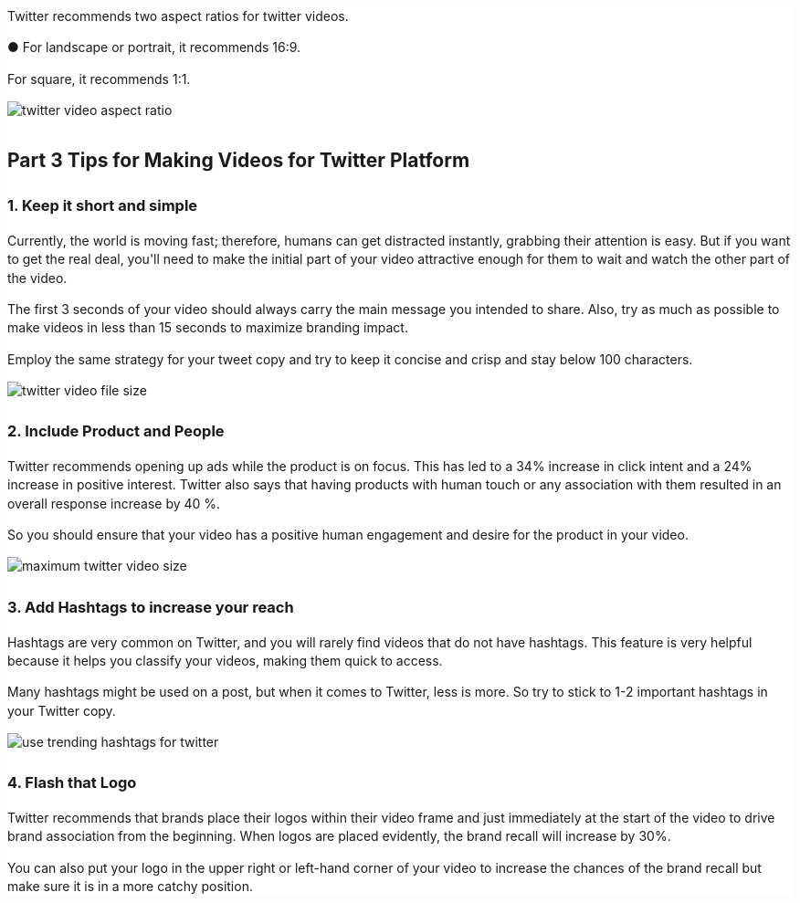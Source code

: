 Twitter recommends two aspect ratios for twitter videos.

● For landscape or portrait, it recommends 16:9.

For square, it recommends 1:1.

![twitter video aspect ratio](https://images.wondershare.com/filmora/article-images/2022/02/twitter-aspe%20ct-ratio-5.jpg)

## Part 3 Tips for Making Videos for Twitter Platform

### 1\. Keep it short and simple

Currently, the world is moving fast; therefore, humans can get distracted instantly, grabbing their attention is easy. But if you want to get the real deal, you'll need to make the initial part of your video attractive enough for them to wait and watch the other part of the video.

The first 3 seconds of your video should always carry the main message you intended to share. Also, try as much as possible to make videos in less than 15 seconds to maximize branding impact.

Employ the same strategy for your tweet copy and try to keep it concise and crisp and stay below 100 characters.

![twitter video file size](https://images.wondershare.com/filmora/article-images/2022/02/twitter-aspe%20ct-ratio-6.JPG)

### 2\. Include Product and People

Twitter recommends opening up ads while the product is on focus. This has led to a 34% increase in click intent and a 24% increase in positive interest. Twitter also says that having products with human touch or any association with them resulted in an overall response increase by 40 %.

So you should ensure that your video has a positive human engagement and desire for the product in your video.

![maximum twitter video size](https://images.wondershare.com/filmora/article-images/2022/02/twitter-aspe%20ct-ratio-4.jpg)

### 3\. Add Hashtags to increase your reach

Hashtags are very common on Twitter, and you will rarely find videos that do not have hashtags. This feature is very helpful because it helps you classify your videos, making them quick to access.

Many hashtags might be used on a post, but when it comes to Twitter, less is more. So try to stick to 1-2 important hashtags in your Twitter copy.

![use trending hashtags for twitter](https://images.wondershare.com/filmora/article-images/2022/02/twitter-aspe%20ct-ratio-3.jpg)

### 4\. Flash that Logo

Twitter recommends that brands place their logos within their video frame and just immediately at the start of the video to drive brand association from the beginning. When logos are placed evidently, the brand recall will increase by 30%.

You can also put your logo in the upper right or left-hand corner of your video to increase the chances of the brand recall but make sure it is in a more catchy position.
